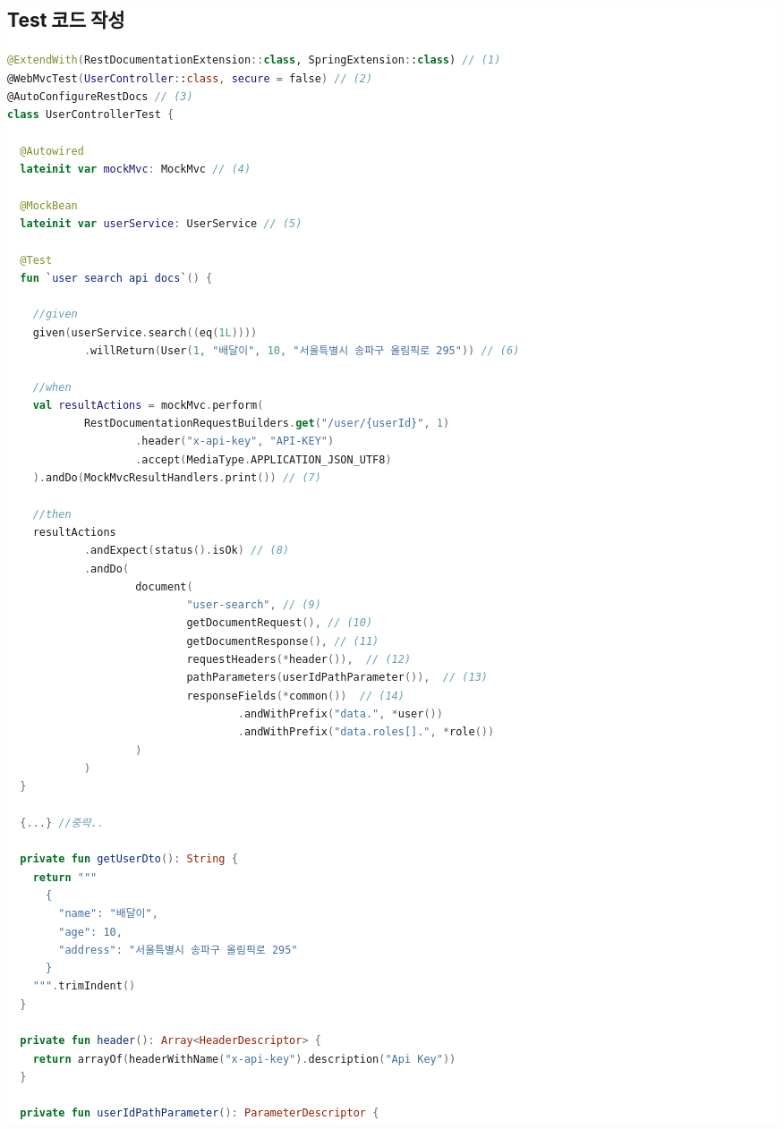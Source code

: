 

## Test 코드 작성

```kotlin
@ExtendWith(RestDocumentationExtension::class, SpringExtension::class) // (1)
@WebMvcTest(UserController::class, secure = false) // (2)
@AutoConfigureRestDocs // (3)
class UserControllerTest {

  @Autowired
  lateinit var mockMvc: MockMvc // (4)

  @MockBean
  lateinit var userService: UserService // (5)

  @Test
  fun `user search api docs`() {

    //given
    given(userService.search((eq(1L))))
            .willReturn(User(1, "배달이", 10, "서울특별시 송파구 올림픽로 295")) // (6)

    //when
    val resultActions = mockMvc.perform(
            RestDocumentationRequestBuilders.get("/user/{userId}", 1)
                    .header("x-api-key", "API-KEY")
                    .accept(MediaType.APPLICATION_JSON_UTF8)
    ).andDo(MockMvcResultHandlers.print()) // (7)

    //then
    resultActions
            .andExpect(status().isOk) // (8)
            .andDo(
                    document(
                            "user-search", // (9)
                            getDocumentRequest(), // (10)
                            getDocumentResponse(), // (11)
                            requestHeaders(*header()),  // (12)
                      	    pathParameters(userIdPathParameter()),  // (13)
                            responseFields(*common())  // (14)
                                    .andWithPrefix("data.", *user()) 
                                    .andWithPrefix("data.roles[].", *role())
                    )
            )
  }

  {...} //중략..
  
  private fun getUserDto(): String {
    return """
      {
        "name": "배달이",
        "age": 10,
        "address": "서울특별시 송파구 올림픽로 295"
      }
    """.trimIndent()
  }

  private fun header(): Array<HeaderDescriptor> {
    return arrayOf(headerWithName("x-api-key").description("Api Key"))
  }

  private fun userIdPathParameter(): ParameterDescriptor {
```